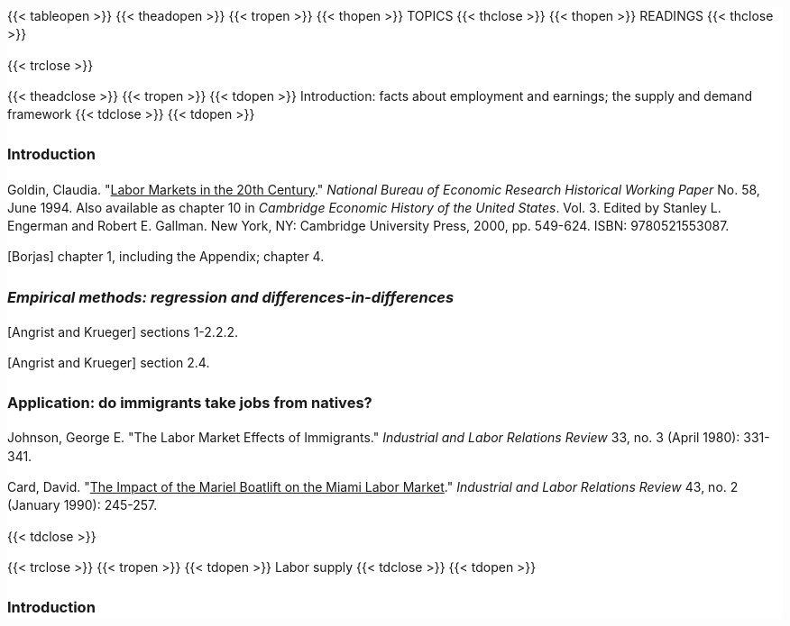 {{< tableopen >}}
{{< theadopen >}}
{{< tropen >}}
{{< thopen >}}
TOPICS
{{< thclose >}}
{{< thopen >}}
READINGS
{{< thclose >}}

{{< trclose >}}

{{< theadclose >}}
{{< tropen >}}
{{< tdopen >}}
Introduction: facts about employment and earnings; the supply and demand framework
{{< tdclose >}}
{{< tdopen >}}


### Introduction

Goldin, Claudia. "[Labor Markets in the 20th Century](http://www.nber.org/papers/h0058)." _National Bureau of Economic Research Historical Working Paper_ No. 58, June 1994. Also available as chapter 10 in _Cambridge Economic History of the United States_. Vol. 3. Edited by Stanley L. Engerman and Robert E. Gallman. New York, NY: Cambridge University Press, 2000, pp. 549-624. ISBN: 9780521553087.

\[Borjas\] chapter 1, including the Appendix; chapter 4.

### _Empirical methods: regression and differences-in-differences_

\[Angrist and Krueger\] sections 1-2.2.2.

\[Angrist and Krueger\] section 2.4.

### Application: do immigrants take jobs from natives?

Johnson, George E. "The Labor Market Effects of Immigrants." _Industrial and Labor Relations Review_ 33, no. 3 (April 1980): 331-341.

Card, David. "[The Impact of the Mariel Boatlift on the Miami Labor Market](http://ideas.repec.org/p/nbr/nberwo/3069.html)." _Industrial and Labor Relations Review_ 43, no. 2 (January 1990): 245-257.


{{< tdclose >}}

{{< trclose >}}
{{< tropen >}}
{{< tdopen >}}
Labor supply
{{< tdclose >}}
{{< tdopen >}}


### Introduction
